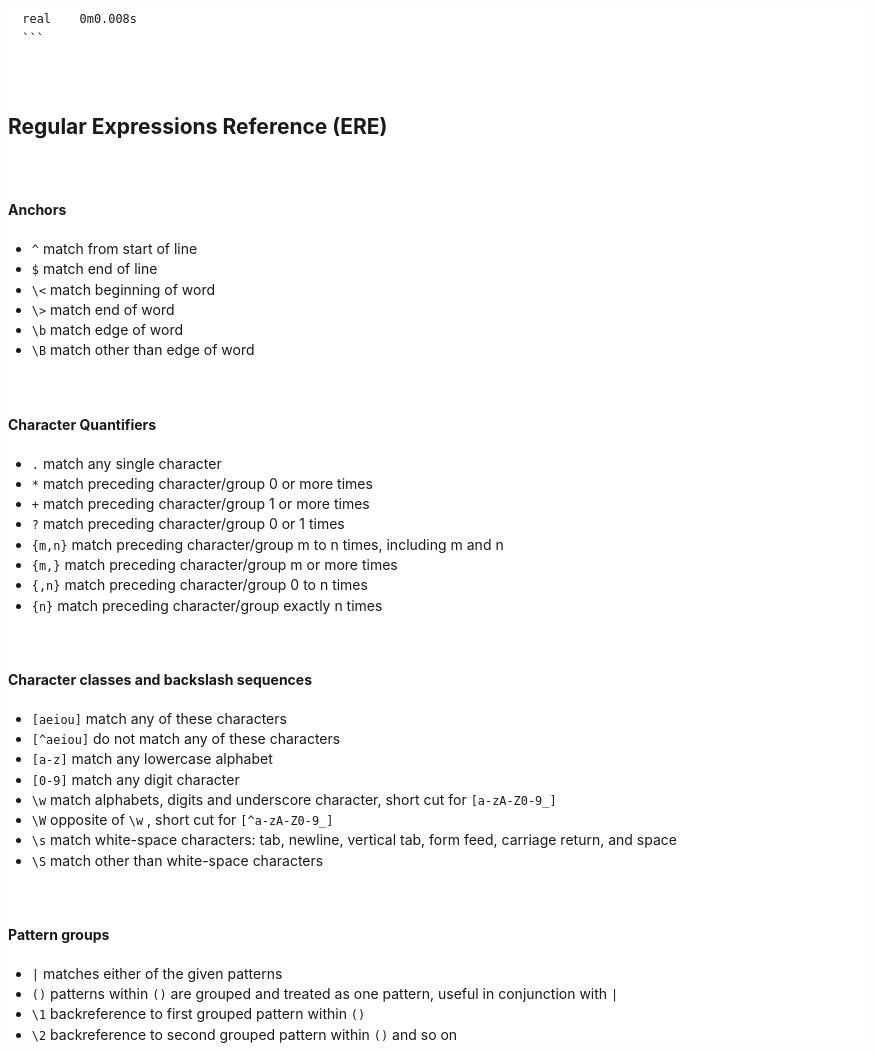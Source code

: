       real    0m0.008s
      ```

<br>

## <a name="regular-expressions-reference-ere"></a>Regular Expressions Reference (ERE)

<br>

#### <a name="anchors"></a>Anchors

- `^` match from start of line
- `$` match end of line
- `\<` match beginning of word
- `\>` match end of word
- `\b` match edge of word
- `\B` match other than edge of word

<br>

#### <a name="character-quantifiers"></a>Character Quantifiers

- `.` match any single character
- `*` match preceding character/group 0 or more times
- `+` match preceding character/group 1 or more times
- `?` match preceding character/group 0 or 1 times
- `{m,n}` match preceding character/group m to n times, including m and n
- `{m,}` match preceding character/group m or more times
- `{,n}` match preceding character/group 0 to n times
- `{n}` match preceding character/group exactly n times

<br>

#### <a name="character-classes-and-backslash-sequences"></a>Character classes and backslash sequences

- `[aeiou]` match any of these characters
- `[^aeiou]` do not match any of these characters
- `[a-z]` match any lowercase alphabet
- `[0-9]` match any digit character
- `\w` match alphabets, digits and underscore character, short cut for `[a-zA-Z0-9_]`
- `\W` opposite of `\w` , short cut for `[^a-zA-Z0-9_]`
- `\s` match white-space characters: tab, newline, vertical tab, form feed, carriage return, and space
- `\S` match other than white-space characters

<br>

#### <a name="pattern-groups"></a>Pattern groups

- `|` matches either of the given patterns
- `()` patterns within `()` are grouped and treated as one pattern, useful in conjunction with `|`
- `\1` backreference to first grouped pattern within `()`
- `\2` backreference to second grouped pattern within `()` and so on
